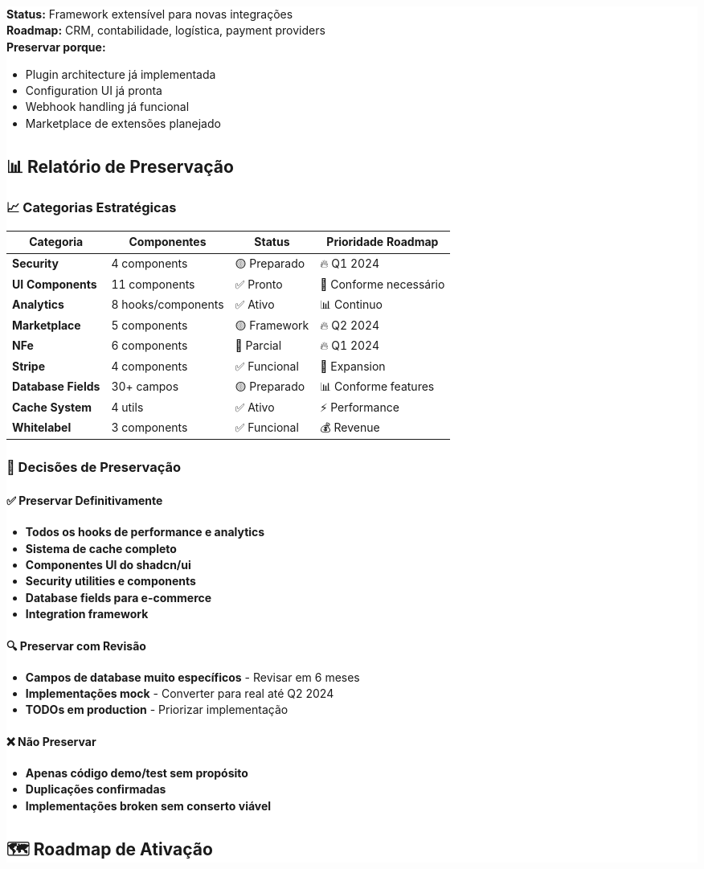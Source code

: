 **Status:** Framework extensível para novas integrações  
**Roadmap:** CRM, contabilidade, logística, payment providers  
**Preservar porque:**
- Plugin architecture já implementada
- Configuration UI já pronta
- Webhook handling já funcional
- Marketplace de extensões planejado

## 📊 Relatório de Preservação

### 📈 Categorias Estratégicas

| Categoria | Componentes | Status | Prioridade Roadmap |
|-----------|-------------|---------|-------------------|
| **Security** | 4 components | 🟡 Preparado | 🔥 Q1 2024 |
| **UI Components** | 11 components | ✅ Pronto | 🔶 Conforme necessário |
| **Analytics** | 8 hooks/components | ✅ Ativo | 📊 Continuo |
| **Marketplace** | 5 components | 🟡 Framework | 🔥 Q2 2024 |
| **NFe** | 6 components | 🔶 Parcial | 🔥 Q1 2024 |
| **Stripe** | 4 components | ✅ Funcional | 🔶 Expansion |
| **Database Fields** | 30+ campos | 🟡 Preparado | 📊 Conforme features |
| **Cache System** | 4 utils | ✅ Ativo | ⚡ Performance |
| **Whitelabel** | 3 components | ✅ Funcional | 💰 Revenue |

### 🎯 Decisões de Preservação

#### ✅ Preservar Definitivamente
- **Todos os hooks de performance e analytics**
- **Sistema de cache completo**
- **Componentes UI do shadcn/ui**
- **Security utilities e components**
- **Database fields para e-commerce**
- **Integration framework**

#### 🔍 Preservar com Revisão
- **Campos de database muito específicos** - Revisar em 6 meses
- **Implementações mock** - Converter para real até Q2 2024
- **TODOs em production** - Priorizar implementação

#### ❌ Não Preservar
- **Apenas código demo/test sem propósito**
- **Duplicações confirmadas**
- **Implementações broken sem conserto viável**

## 🗺️ Roadmap de Ativação

